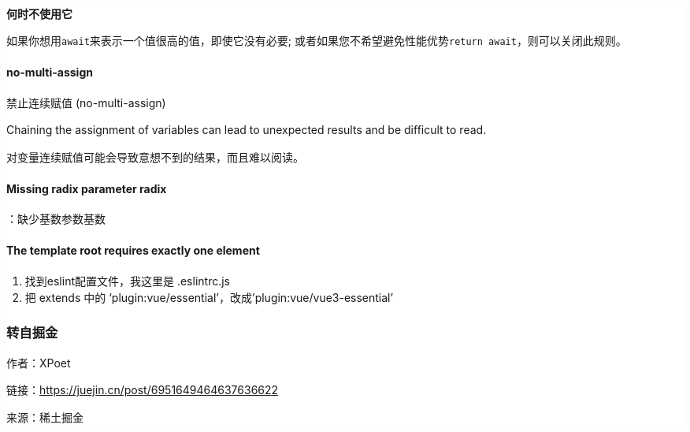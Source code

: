 **何时不使用它**

如果你想用`await`来表示一个值很高的值，即使它没有必要; 或者如果您不希望避免性能优势`return await`，则可以关闭此规则。

#### no-multi-assign

 禁止连续赋值 (no-multi-assign)

Chaining the assignment of variables can lead to unexpected results and be difficult to read.

对变量连续赋值可能会导致意想不到的结果，而且难以阅读。

#### Missing radix parameter radix

：缺少基数参数基数

#### The template root requires exactly one element

1. 找到eslint配置文件，我这里是 .eslintrc.js
2. 把 extends 中的 ‘plugin:vue/essential’，改成’plugin:vue/vue3-essential’

### 转自掘金

作者：XPoet

链接：https://juejin.cn/post/6951649464637636622

来源：稀土掘金
